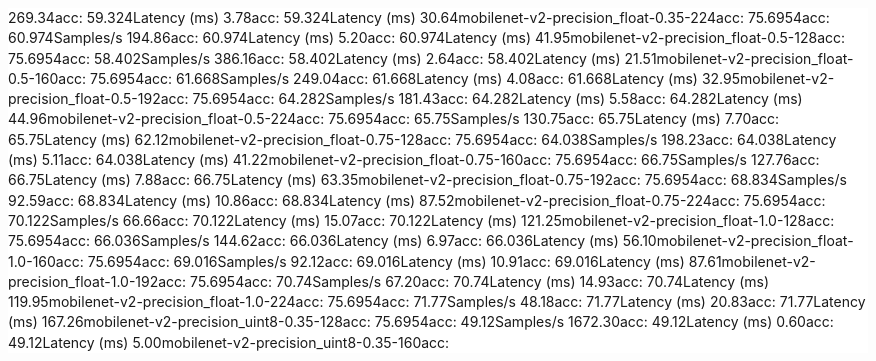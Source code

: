 <td class="perf">269.34</td><td class="accuracy">acc: 59.324</td><td class="units">Latency (ms)</td> <td class="perf">3.78</td><td class="accuracy">acc: 59.324</td><td class="units">Latency (ms)</td> <td class="perf">30.64</td><tr><td class="model">mobilenet-v2-precision_float-0.35-224</td><td class="acc-target">acc: 75.6954</td><td class="accuracy">acc: 60.974</td><td class="units">Samples/s</td> <td class="perf">194.86</td><td class="accuracy">acc: 60.974</td><td class="units">Latency (ms)</td> <td class="perf">5.20</td><td class="accuracy">acc: 60.974</td><td class="units">Latency (ms)</td> <td class="perf">41.95</td><tr><td class="model">mobilenet-v2-precision_float-0.5-128</td><td class="acc-target">acc: 75.6954</td><td class="accuracy">acc: 58.402</td><td class="units">Samples/s</td> <td class="perf">386.16</td><td class="accuracy">acc: 58.402</td><td class="units">Latency (ms)</td> <td class="perf">2.64</td><td class="accuracy">acc: 58.402</td><td class="units">Latency (ms)</td> <td class="perf">21.51</td><tr><td class="model">mobilenet-v2-precision_float-0.5-160</td><td class="acc-target">acc: 75.6954</td><td class="accuracy">acc: 61.668</td><td class="units">Samples/s</td> <td class="perf">249.04</td><td class="accuracy">acc: 61.668</td><td class="units">Latency (ms)</td> <td class="perf">4.08</td><td class="accuracy">acc: 61.668</td><td class="units">Latency (ms)</td> <td class="perf">32.95</td><tr><td class="model">mobilenet-v2-precision_float-0.5-192</td><td class="acc-target">acc: 75.6954</td><td class="accuracy">acc: 64.282</td><td class="units">Samples/s</td> <td class="perf">181.43</td><td class="accuracy">acc: 64.282</td><td class="units">Latency (ms)</td> <td class="perf">5.58</td><td class="accuracy">acc: 64.282</td><td class="units">Latency (ms)</td> <td class="perf">44.96</td><tr><td class="model">mobilenet-v2-precision_float-0.5-224</td><td class="acc-target">acc: 75.6954</td><td class="accuracy">acc: 65.75</td><td class="units">Samples/s</td> <td class="perf">130.75</td><td class="accuracy">acc: 65.75</td><td class="units">Latency (ms)</td> <td class="perf">7.70</td><td class="accuracy">acc: 65.75</td><td class="units">Latency (ms)</td> <td class="perf">62.12</td><tr><td class="model">mobilenet-v2-precision_float-0.75-128</td><td class="acc-target">acc: 75.6954</td><td class="accuracy">acc: 64.038</td><td class="units">Samples/s</td> <td class="perf">198.23</td><td class="accuracy">acc: 64.038</td><td class="units">Latency (ms)</td> <td class="perf">5.11</td><td class="accuracy">acc: 64.038</td><td class="units">Latency (ms)</td> <td class="perf">41.22</td><tr><td class="model">mobilenet-v2-precision_float-0.75-160</td><td class="acc-target">acc: 75.6954</td><td class="accuracy">acc: 66.75</td><td class="units">Samples/s</td> <td class="perf">127.76</td><td class="accuracy">acc: 66.75</td><td class="units">Latency (ms)</td> <td class="perf">7.88</td><td class="accuracy">acc: 66.75</td><td class="units">Latency (ms)</td> <td class="perf">63.35</td><tr><td class="model">mobilenet-v2-precision_float-0.75-192</td><td class="acc-target">acc: 75.6954</td><td class="accuracy">acc: 68.834</td><td class="units">Samples/s</td> <td class="perf">92.59</td><td class="accuracy">acc: 68.834</td><td class="units">Latency (ms)</td> <td class="perf">10.86</td><td class="accuracy">acc: 68.834</td><td class="units">Latency (ms)</td> <td class="perf">87.52</td><tr><td class="model">mobilenet-v2-precision_float-0.75-224</td><td class="acc-target">acc: 75.6954</td><td class="accuracy">acc: 70.122</td><td class="units">Samples/s</td> <td class="perf">66.66</td><td class="accuracy">acc: 70.122</td><td class="units">Latency (ms)</td> <td class="perf">15.07</td><td class="accuracy">acc: 70.122</td><td class="units">Latency (ms)</td> <td class="perf">121.25</td><tr><td class="model">mobilenet-v2-precision_float-1.0-128</td><td class="acc-target">acc: 75.6954</td><td class="accuracy">acc: 66.036</td><td class="units">Samples/s</td> <td class="perf">144.62</td><td class="accuracy">acc: 66.036</td><td class="units">Latency (ms)</td> <td class="perf">6.97</td><td class="accuracy">acc: 66.036</td><td class="units">Latency (ms)</td> <td class="perf">56.10</td><tr><td class="model">mobilenet-v2-precision_float-1.0-160</td><td class="acc-target">acc: 75.6954</td><td class="accuracy">acc: 69.016</td><td class="units">Samples/s</td> <td class="perf">92.12</td><td class="accuracy">acc: 69.016</td><td class="units">Latency (ms)</td> <td class="perf">10.91</td><td class="accuracy">acc: 69.016</td><td class="units">Latency (ms)</td> <td class="perf">87.61</td><tr><td class="model">mobilenet-v2-precision_float-1.0-192</td><td class="acc-target">acc: 75.6954</td><td class="accuracy">acc: 70.74</td><td class="units">Samples/s</td> <td class="perf">67.20</td><td class="accuracy">acc: 70.74</td><td class="units">Latency (ms)</td> <td class="perf">14.93</td><td class="accuracy">acc: 70.74</td><td class="units">Latency (ms)</td> <td class="perf">119.95</td><tr><td class="model">mobilenet-v2-precision_float-1.0-224</td><td class="acc-target">acc: 75.6954</td><td class="accuracy">acc: 71.77</td><td class="units">Samples/s</td> <td class="perf">48.18</td><td class="accuracy">acc: 71.77</td><td class="units">Latency (ms)</td> <td class="perf">20.83</td><td class="accuracy">acc: 71.77</td><td class="units">Latency (ms)</td> <td class="perf">167.26</td><tr><td class="model">mobilenet-v2-precision_uint8-0.35-128</td><td class="acc-target">acc: 75.6954</td><td class="accuracy">acc: 49.12</td><td class="units">Samples/s</td> <td class="perf">1672.30</td><td class="accuracy">acc: 49.12</td><td class="units">Latency (ms)</td> <td class="perf">0.60</td><td class="accuracy">acc: 49.12</td><td class="units">Latency (ms)</td> <td class="perf">5.00</td><tr><td class="model">mobilenet-v2-precision_uint8-0.35-160</td><td class="acc-target">acc: